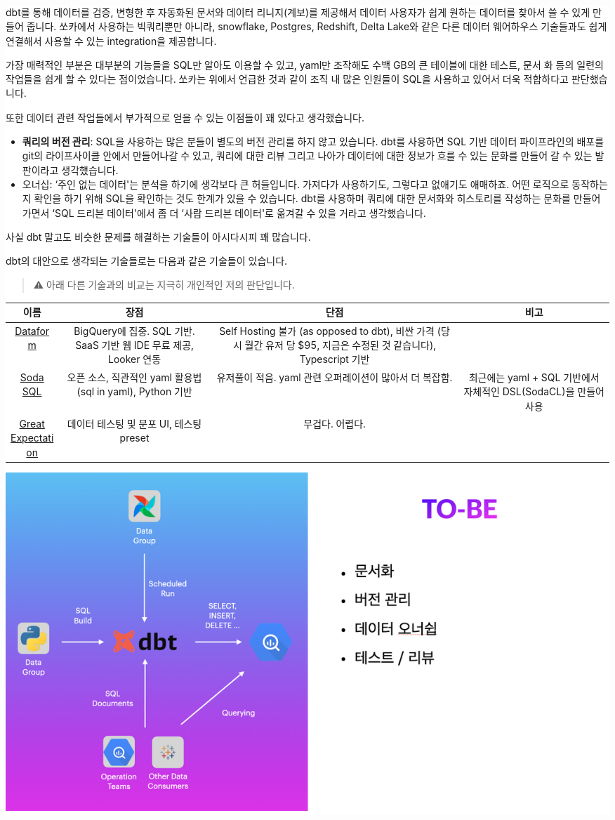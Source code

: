 dbt를 통해 데이터를 검증, 변형한 후 자동화된 문서와 데이터 리니지(계보)를 제공해서 데이터 사용자가 쉽게 원하는 데이터를 찾아서 쓸 수 있게 만들어 줍니다. 쏘카에서 사용하는 빅쿼리뿐만 아니라, snowflake, Postgres, Redshift, Delta Lake와 같은 다른 데이터 웨어하우스 기술들과도 쉽게 연결해서 사용할 수 있는 integration을 제공합니다.

가장 매력적인 부분은 대부분의 기능들을 SQL만 알아도 이용할 수 있고, yaml만 조작해도 수백 GB의 큰 테이블에 대한 테스트, 문서 화 등의 일련의 작업들을 쉽게 할 수 있다는 점이었습니다. 쏘카는 위에서
언급한 것과 같이 조직 내 많은 인원들이 SQL을 사용하고 있어서 더욱 적합하다고 판단했습니다.

또한 데이터 관련 작업들에서 부가적으로 얻을 수 있는 이점들이 꽤 있다고 생각했습니다.

- **쿼리의 버전 관리**: SQL을 사용하는 많은 분들이 별도의 버전 관리를 하지 않고 있습니다. dbt를 사용하면 SQL 기반 데이터 파이프라인의 배포를 git의 라이프사이클 안에서 만들어나갈 수 있고, 쿼리에 대한 리뷰 그리고 나아가 데이터에 대한 정보가 흐를 수 있는 문화를 만들어 갈 수 있는 발판이라고 생각했습니다.
- 오너십: ‘주인 없는 데이터'는 분석을 하기에 생각보다 큰 허들입니다. 가져다가 사용하기도, 그렇다고 없애기도 애매하죠. 어떤 로직으로 동작하는지 확인을 하기 위해 SQL을 확인하는 것도 한계가 있을 수 있습니다. dbt를 사용하며 쿼리에 대한 문서화와 히스토리를 작성하는 문화를 만들어가면서 ‘SQL 드리븐 데이터'에서 좀 더 ‘사람 드리븐 데이터'로 옮겨갈 수 있을 거라고 생각했습니다.
  
사실 dbt 말고도 비슷한 문제를 해결하는 기술들이 아시다시피 꽤 많습니다.

dbt의 대안으로 생각되는 기술들로는 다음과 같은 기술들이 있습니다.

> ⚠️ 아래 다른 기술과의 비교는 지극히 개인적인 저의 판단입니다.


|                                      이름                                       |                           장점                           |                                             단점                                              | 비고  |
|:-----------------------------------------------------------------------------:|:------------------------------------------------------:|:-------------------------------------------------------------------------------------------:|:---:|
|              [Dataform](https://github.com/dataform-co/dataform)              |  BigQuery에 집중. SQL 기반. SaaS 기반 웹 IDE 무료 제공, Looker 연동  | Self Hosting 불가 (as opposed to dbt), 비싼 가격 (당시 월간 유저 당 $95, 지금은 수정된 것 같습니다), Typescript 기반  |     |
|               [Soda SQL](https://github.com/sodadata/soda-sql)                |     오픈 소스, 직관적인 yaml 활용법 (sql in yaml), Python 기반      |                             유저풀이 적음. yaml 관련 오퍼레이션이 많아서 더 복잡함.                              |최근에는 yaml + SQL 기반에서 자체적인 DSL(SodaCL)을 만들어 사용 |
| [Great Expectation](https://github.com/great-expectations/great_expectations) |                            데이터 테스팅 및 분포 UI, 테스팅 preset                            |                                          무겁다. 어렵다.                                          |     |


![dbt-to-be](/img/analytics-engineering-with-dbt/dbt5.png)
